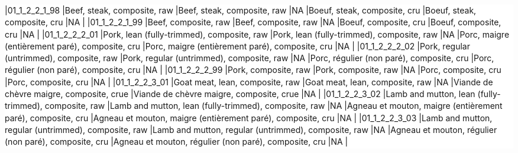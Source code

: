 |01_1_2_2_1_98 |Beef, steak, composite, raw                                                                                                                                    |Beef, steak, composite, raw                                                                                                                                    |NA             |Boeuf, steak, composite, cru                                                                                                                                                                 |Boeuf, steak, composite, cru                                                                                                                                                                 |NA             |
|01_1_2_2_1_99 |Beef, composite, raw                                                                                                                                           |Beef, composite, raw                                                                                                                                           |NA             |Boeuf, composite, cru                                                                                                                                                                        |Boeuf, composite, cru                                                                                                                                                                        |NA             |
|01_1_2_2_2_01 |Pork, lean (fully-trimmed), composite, raw                                                                                                                     |Pork, lean (fully-trimmed), composite, raw                                                                                                                     |NA             |Porc, maigre (entièrement paré), composite, cru                                                                                                                                              |Porc, maigre (entièrement paré), composite, cru                                                                                                                                              |NA             |
|01_1_2_2_2_02 |Pork, regular (untrimmed), composite, raw                                                                                                                      |Pork, regular (untrimmed), composite, raw                                                                                                                      |NA             |Porc, régulier (non paré), composite, cru                                                                                                                                                    |Porc, régulier (non paré), composite, cru                                                                                                                                                    |NA             |
|01_1_2_2_2_99 |Pork, composite, raw                                                                                                                                           |Pork, composite, raw                                                                                                                                           |NA             |Porc, composite, cru                                                                                                                                                                         |Porc, composite, cru                                                                                                                                                                         |NA             |
|01_1_2_2_3_01 |Goat meat, lean, composite, raw                                                                                                                                |Goat meat, lean, composite, raw                                                                                                                                |NA             |Viande de chèvre maigre, composite, crue                                                                                                                                                     |Viande de chèvre maigre, composite, crue                                                                                                                                                     |NA             |
|01_1_2_2_3_02 |Lamb and mutton, lean (fully-trimmed), composite, raw                                                                                                          |Lamb and mutton, lean (fully-trimmed), composite, raw                                                                                                          |NA             |Agneau et mouton, maigre (entièrement paré), composite, cru                                                                                                                                  |Agneau et mouton, maigre (entièrement paré), composite, cru                                                                                                                                  |NA             |
|01_1_2_2_3_03 |Lamb and mutton, regular (untrimmed), composite, raw                                                                                                           |Lamb and mutton, regular (untrimmed), composite, raw                                                                                                           |NA             |Agneau et mouton, régulier (non paré), composite, cru                                                                                                                                        |Agneau et mouton, régulier (non paré), composite, cru                                                                                                                                        |NA             |
